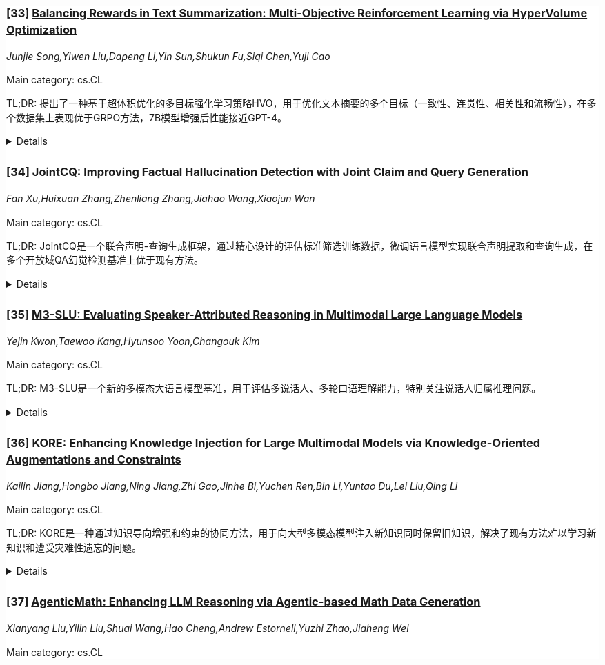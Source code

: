 ### [33] [Balancing Rewards in Text Summarization: Multi-Objective Reinforcement Learning via HyperVolume Optimization](https://arxiv.org/abs/2510.19325)
*Junjie Song,Yiwen Liu,Dapeng Li,Yin Sun,Shukun Fu,Siqi Chen,Yuji Cao*

Main category: cs.CL

TL;DR: 提出了一种基于超体积优化的多目标强化学习策略HVO，用于优化文本摘要的多个目标（一致性、连贯性、相关性和流畅性），在多个数据集上表现优于GRPO方法，7B模型增强后性能接近GPT-4。


<details><summary>Details</summary></details>


### [34] [JointCQ: Improving Factual Hallucination Detection with Joint Claim and Query Generation](https://arxiv.org/abs/2510.19310)
*Fan Xu,Huixuan Zhang,Zhenliang Zhang,Jiahao Wang,Xiaojun Wan*

Main category: cs.CL

TL;DR: JointCQ是一个联合声明-查询生成框架，通过精心设计的评估标准筛选训练数据，微调语言模型实现联合声明提取和查询生成，在多个开放域QA幻觉检测基准上优于现有方法。


<details><summary>Details</summary></details>


### [35] [M3-SLU: Evaluating Speaker-Attributed Reasoning in Multimodal Large Language Models](https://arxiv.org/abs/2510.19358)
*Yejin Kwon,Taewoo Kang,Hyunsoo Yoon,Changouk Kim*

Main category: cs.CL

TL;DR: M3-SLU是一个新的多模态大语言模型基准，用于评估多说话人、多轮口语理解能力，特别关注说话人归属推理问题。


<details><summary>Details</summary></details>


### [36] [KORE: Enhancing Knowledge Injection for Large Multimodal Models via Knowledge-Oriented Augmentations and Constraints](https://arxiv.org/abs/2510.19316)
*Kailin Jiang,Hongbo Jiang,Ning Jiang,Zhi Gao,Jinhe Bi,Yuchen Ren,Bin Li,Yuntao Du,Lei Liu,Qing Li*

Main category: cs.CL

TL;DR: KORE是一种通过知识导向增强和约束的协同方法，用于向大型多模态模型注入新知识同时保留旧知识，解决了现有方法难以学习新知识和遭受灾难性遗忘的问题。


<details><summary>Details</summary></details>


### [37] [AgenticMath: Enhancing LLM Reasoning via Agentic-based Math Data Generation](https://arxiv.org/abs/2510.19361)
*Xianyang Liu,Yilin Liu,Shuai Wang,Hao Cheng,Andrew Estornell,Yuzhi Zhao,Jiaheng Wei*

Main category: cs.CL
